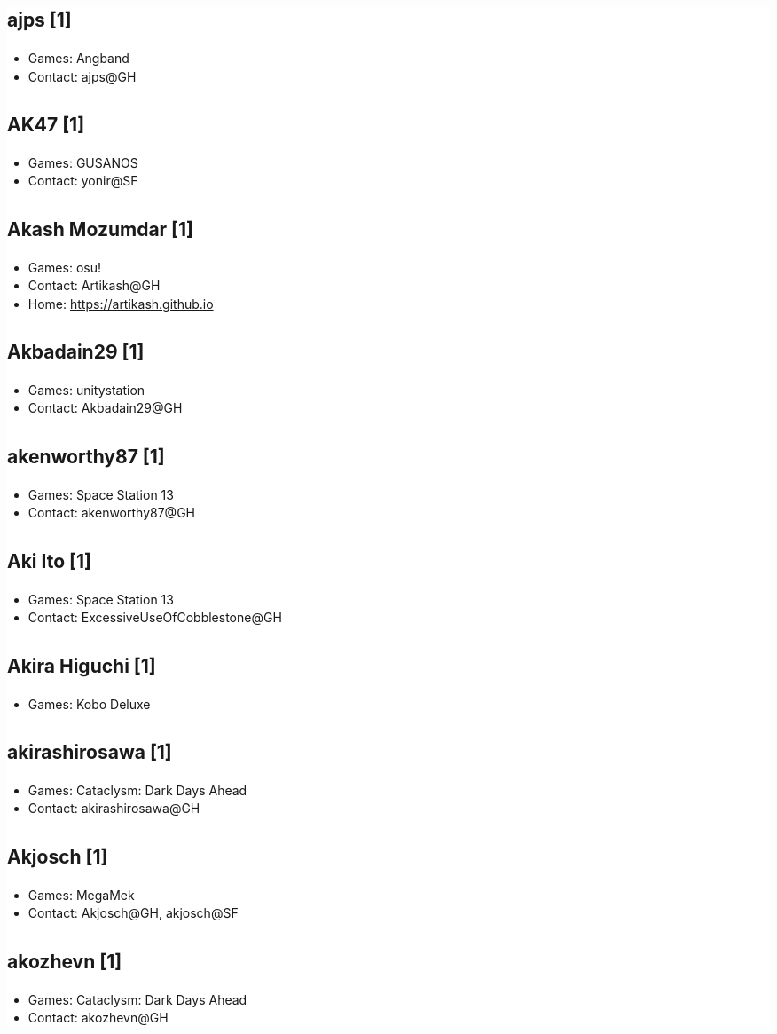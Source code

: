 ## ajps [1]

- Games: Angband
- Contact: ajps@GH

## AK47 [1]

- Games: GUSANOS
- Contact: yonir@SF

## Akash Mozumdar [1]

- Games: osu!
- Contact: Artikash@GH
- Home: https://artikash.github.io

## Akbadain29 [1]

- Games: unitystation
- Contact: Akbadain29@GH

## akenworthy87 [1]

- Games: Space Station 13
- Contact: akenworthy87@GH

## Aki Ito [1]

- Games: Space Station 13
- Contact: ExcessiveUseOfCobblestone@GH

## Akira Higuchi [1]

- Games: Kobo Deluxe

## akirashirosawa [1]

- Games: Cataclysm: Dark Days Ahead
- Contact: akirashirosawa@GH

## Akjosch [1]

- Games: MegaMek
- Contact: Akjosch@GH, akjosch@SF

## akozhevn [1]

- Games: Cataclysm: Dark Days Ahead
- Contact: akozhevn@GH


[comment]: # (partly autogenerated content, edit with care, read the manual before)